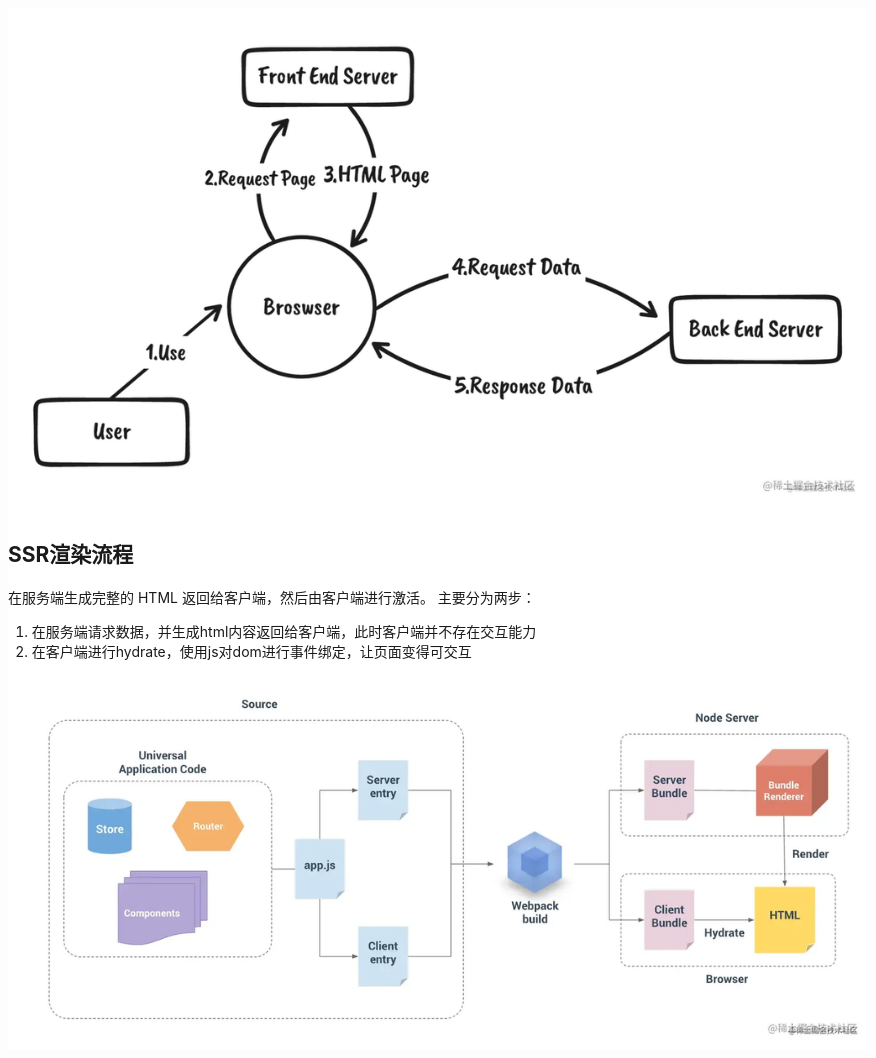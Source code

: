 ![图片](./images/csr%20render.png)
## SSR渲染流程
在服务端生成完整的 HTML 返回给客户端，然后由客户端进行激活。
主要分为两步：
1. 在服务端请求数据，并生成html内容返回给客户端，此时客户端并不存在交互能力
2. 在客户端进行hydrate，使用js对dom进行事件绑定，让页面变得可交互
![图片](./images/ssr%20render.png)
